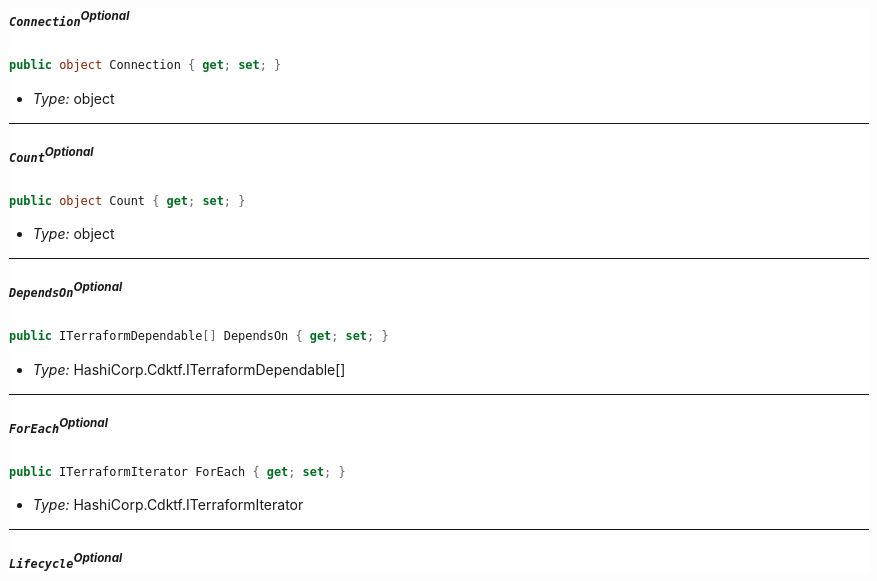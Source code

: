 
##### `Connection`<sup>Optional</sup> <a name="Connection" id="@cdktf/provider-cloudflare.dataCloudflareApiShieldSchemaValidationSettings.DataCloudflareApiShieldSchemaValidationSettingsConfig.property.connection"></a>

```csharp
public object Connection { get; set; }
```

- *Type:* object

---

##### `Count`<sup>Optional</sup> <a name="Count" id="@cdktf/provider-cloudflare.dataCloudflareApiShieldSchemaValidationSettings.DataCloudflareApiShieldSchemaValidationSettingsConfig.property.count"></a>

```csharp
public object Count { get; set; }
```

- *Type:* object

---

##### `DependsOn`<sup>Optional</sup> <a name="DependsOn" id="@cdktf/provider-cloudflare.dataCloudflareApiShieldSchemaValidationSettings.DataCloudflareApiShieldSchemaValidationSettingsConfig.property.dependsOn"></a>

```csharp
public ITerraformDependable[] DependsOn { get; set; }
```

- *Type:* HashiCorp.Cdktf.ITerraformDependable[]

---

##### `ForEach`<sup>Optional</sup> <a name="ForEach" id="@cdktf/provider-cloudflare.dataCloudflareApiShieldSchemaValidationSettings.DataCloudflareApiShieldSchemaValidationSettingsConfig.property.forEach"></a>

```csharp
public ITerraformIterator ForEach { get; set; }
```

- *Type:* HashiCorp.Cdktf.ITerraformIterator

---

##### `Lifecycle`<sup>Optional</sup> <a name="Lifecycle" id="@cdktf/provider-cloudflare.dataCloudflareApiShieldSchemaValidationSettings.DataCloudflareApiShieldSchemaValidationSettingsConfig.property.lifecycle"></a>
